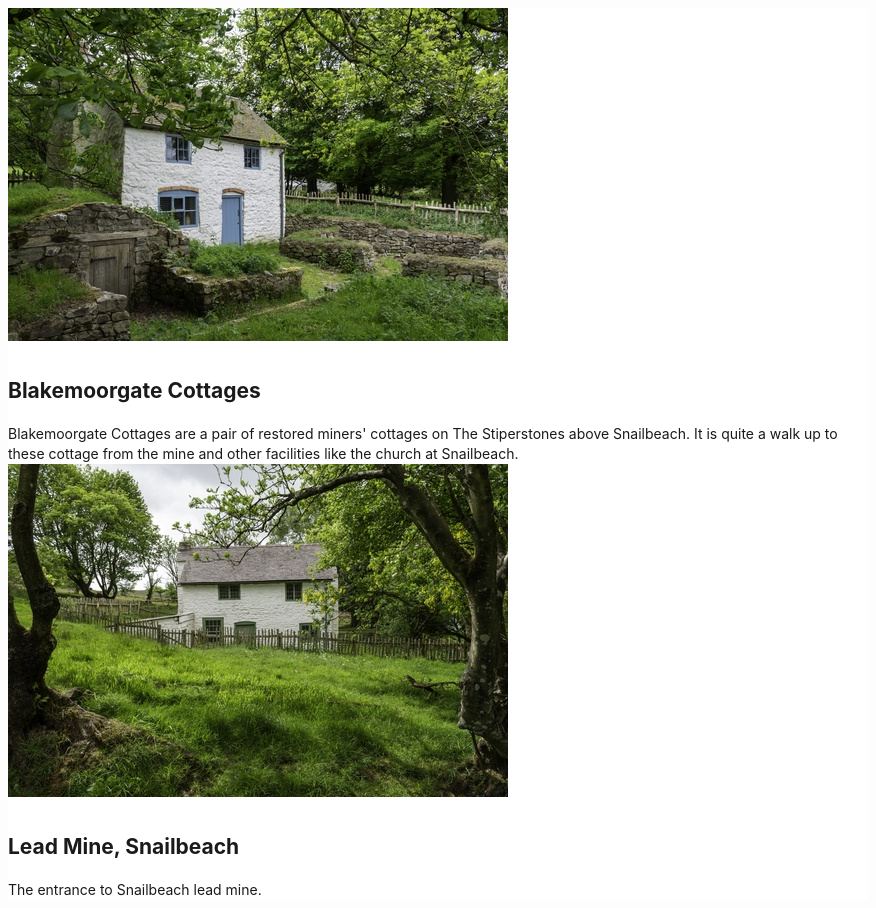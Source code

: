 ![](../1shropshire/assets/images/other/2020-05-22_13_52_40_DSC_7125.jpg)

## Blakemoorgate Cottages

Blakemoorgate Cottages are a pair of restored miners' cottages on The Stiperstones above Snailbeach.  It is quite a walk up to these cottage from the mine and other facilities like the church at Snailbeach.
![](../1shropshire/assets/images/other/2020-05-22_13_56_06_DSC_7130.jpg)

## Lead Mine, Snailbeach

The entrance to Snailbeach lead mine.
